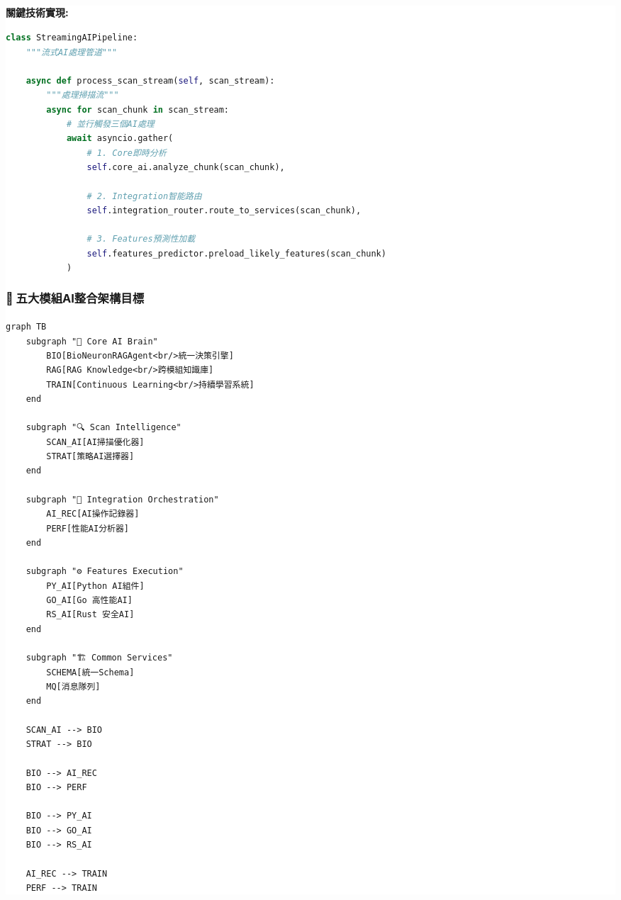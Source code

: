 **關鍵技術實現:**
```python
class StreamingAIPipeline:
    """流式AI處理管道"""
    
    async def process_scan_stream(self, scan_stream):
        """處理掃描流"""
        async for scan_chunk in scan_stream:
            # 並行觸發三個AI處理
            await asyncio.gather(
                # 1. Core即時分析
                self.core_ai.analyze_chunk(scan_chunk),
                
                # 2. Integration智能路由
                self.integration_router.route_to_services(scan_chunk),
                
                # 3. Features預測性加載
                self.features_predictor.preload_likely_features(scan_chunk)
            )
```

### **🎯 五大模組AI整合架構目標**

```mermaid
graph TB
    subgraph "🧠 Core AI Brain"
        BIO[BioNeuronRAGAgent<br/>統一決策引擎]
        RAG[RAG Knowledge<br/>跨模組知識庫]
        TRAIN[Continuous Learning<br/>持續學習系統]
    end
    
    subgraph "🔍 Scan Intelligence"
        SCAN_AI[AI掃描優化器]
        STRAT[策略AI選擇器]
    end
    
    subgraph "🔗 Integration Orchestration"
        AI_REC[AI操作記錄器]
        PERF[性能AI分析器]
    end
    
    subgraph "⚙️ Features Execution"
        PY_AI[Python AI組件]
        GO_AI[Go 高性能AI]
        RS_AI[Rust 安全AI]
    end
    
    subgraph "🏗️ Common Services"
        SCHEMA[統一Schema]
        MQ[消息隊列]
    end
    
    SCAN_AI --> BIO
    STRAT --> BIO
    
    BIO --> AI_REC
    BIO --> PERF
    
    BIO --> PY_AI
    BIO --> GO_AI
    BIO --> RS_AI
    
    AI_REC --> TRAIN
    PERF --> TRAIN
```